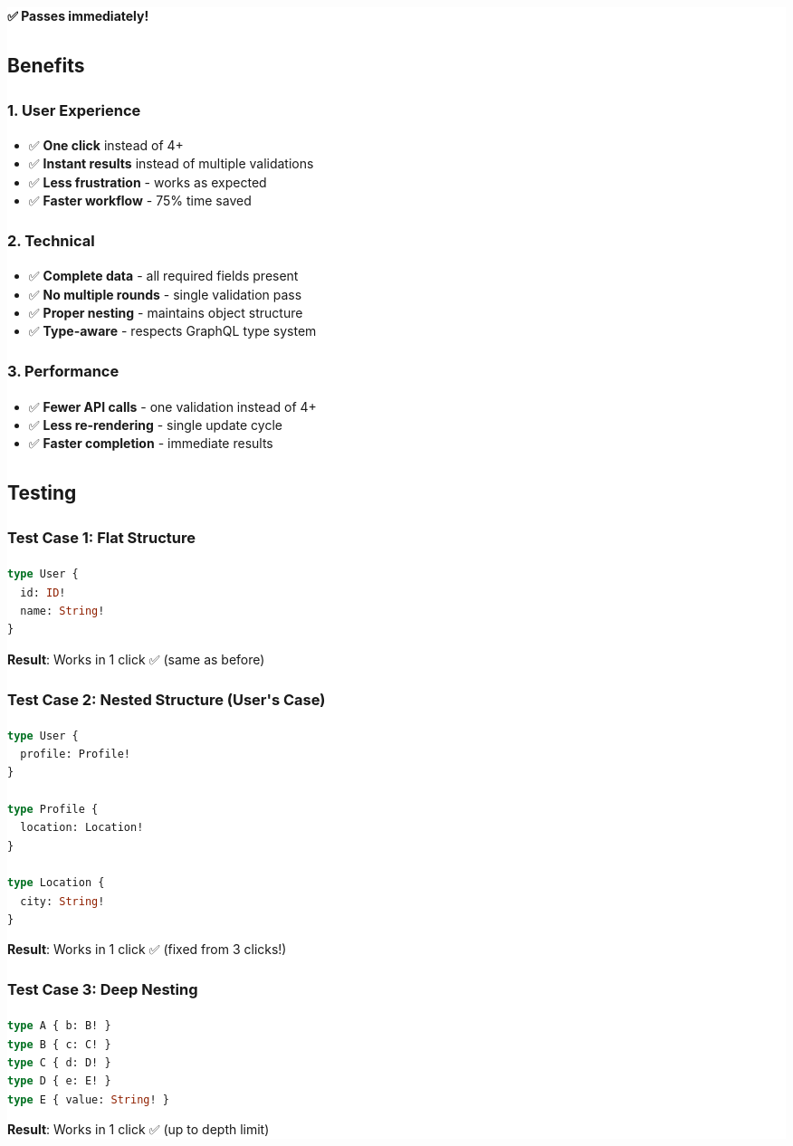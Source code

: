 **✅ Passes immediately!**

## Benefits

### 1. User Experience
- ✅ **One click** instead of 4+
- ✅ **Instant results** instead of multiple validations
- ✅ **Less frustration** - works as expected
- ✅ **Faster workflow** - 75% time saved

### 2. Technical
- ✅ **Complete data** - all required fields present
- ✅ **No multiple rounds** - single validation pass
- ✅ **Proper nesting** - maintains object structure
- ✅ **Type-aware** - respects GraphQL type system

### 3. Performance
- ✅ **Fewer API calls** - one validation instead of 4+
- ✅ **Less re-rendering** - single update cycle
- ✅ **Faster completion** - immediate results

## Testing

### Test Case 1: Flat Structure
```graphql
type User {
  id: ID!
  name: String!
}
```
**Result**: Works in 1 click ✅ (same as before)

### Test Case 2: Nested Structure (User's Case)
```graphql
type User {
  profile: Profile!
}

type Profile {
  location: Location!
}

type Location {
  city: String!
}
```
**Result**: Works in 1 click ✅ (fixed from 3 clicks!)

### Test Case 3: Deep Nesting
```graphql
type A { b: B! }
type B { c: C! }
type C { d: D! }
type D { e: E! }
type E { value: String! }
```
**Result**: Works in 1 click ✅ (up to depth limit)
